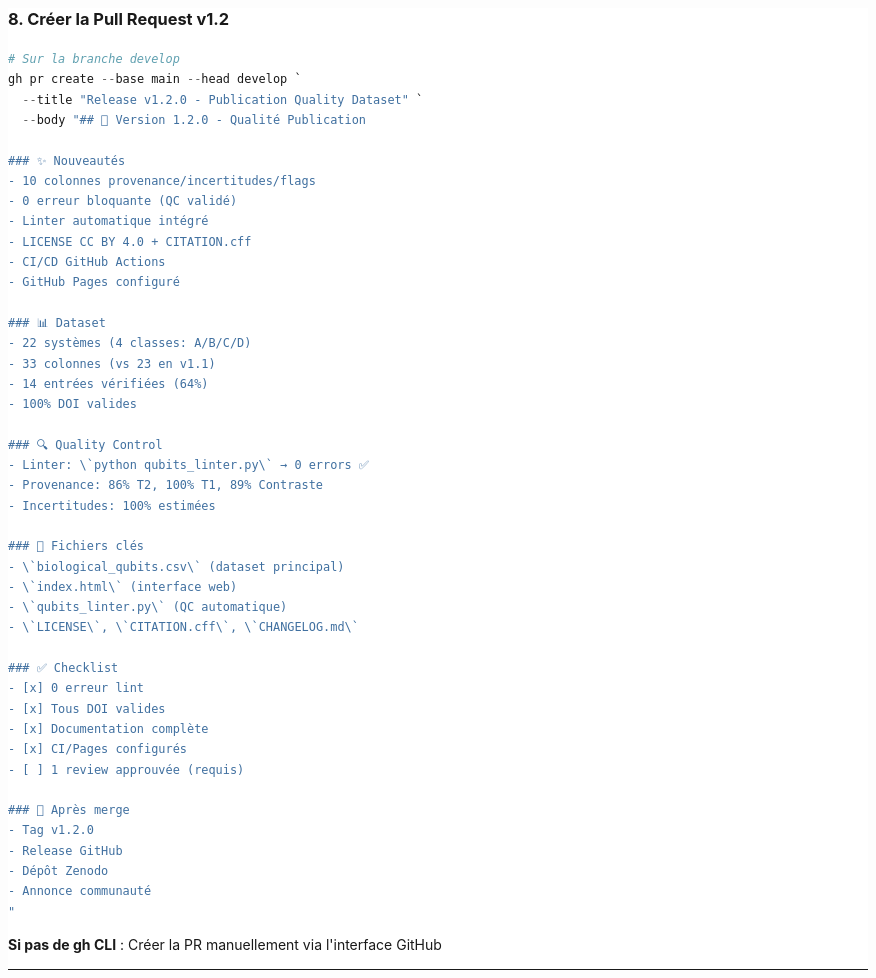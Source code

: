 
### 8. Créer la Pull Request v1.2

```powershell
# Sur la branche develop
gh pr create --base main --head develop `
  --title "Release v1.2.0 - Publication Quality Dataset" `
  --body "## 🎉 Version 1.2.0 - Qualité Publication

### ✨ Nouveautés
- 10 colonnes provenance/incertitudes/flags
- 0 erreur bloquante (QC validé)
- Linter automatique intégré
- LICENSE CC BY 4.0 + CITATION.cff
- CI/CD GitHub Actions
- GitHub Pages configuré

### 📊 Dataset
- 22 systèmes (4 classes: A/B/C/D)
- 33 colonnes (vs 23 en v1.1)
- 14 entrées vérifiées (64%)
- 100% DOI valides

### 🔍 Quality Control
- Linter: \`python qubits_linter.py\` → 0 errors ✅
- Provenance: 86% T2, 100% T1, 89% Contraste
- Incertitudes: 100% estimées

### 📄 Fichiers clés
- \`biological_qubits.csv\` (dataset principal)
- \`index.html\` (interface web)
- \`qubits_linter.py\` (QC automatique)
- \`LICENSE\`, \`CITATION.cff\`, \`CHANGELOG.md\`

### ✅ Checklist
- [x] 0 erreur lint
- [x] Tous DOI valides
- [x] Documentation complète
- [x] CI/Pages configurés
- [ ] 1 review approuvée (requis)

### 🚀 Après merge
- Tag v1.2.0
- Release GitHub
- Dépôt Zenodo
- Annonce communauté
"
```

**Si pas de gh CLI** : Créer la PR manuellement via l'interface GitHub

---

